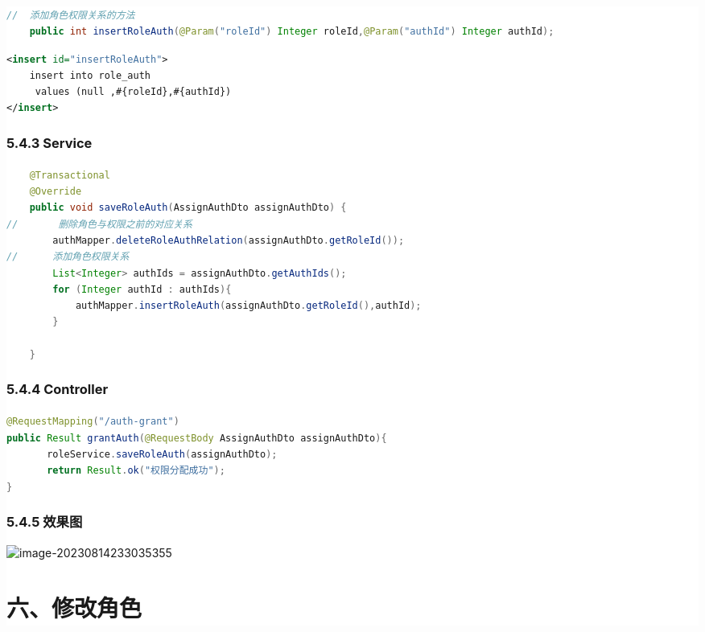 

```java
//  添加角色权限关系的方法
    public int insertRoleAuth(@Param("roleId") Integer roleId,@Param("authId") Integer authId);
```



```xml
<insert id="insertRoleAuth">
    insert into role_auth
     values (null ,#{roleId},#{authId})
</insert>
```



### 5.4.3 Service

```java
    @Transactional
    @Override
    public void saveRoleAuth(AssignAuthDto assignAuthDto) {
//       删除角色与权限之前的对应关系
        authMapper.deleteRoleAuthRelation(assignAuthDto.getRoleId());
//      添加角色权限关系
        List<Integer> authIds = assignAuthDto.getAuthIds();
        for (Integer authId : authIds){
            authMapper.insertRoleAuth(assignAuthDto.getRoleId(),authId);
        }

    }
```



### 5.4.4 Controller

```java
@RequestMapping("/auth-grant")
public Result grantAuth(@RequestBody AssignAuthDto assignAuthDto){
       roleService.saveRoleAuth(assignAuthDto);
       return Result.ok("权限分配成功");
}
```



### 5.4.5 效果图

![image-20230814233035355](https://picture-typora-zhangjingqi.oss-cn-beijing.aliyuncs.com/image-20230814233035355.png)

# 六、修改角色

